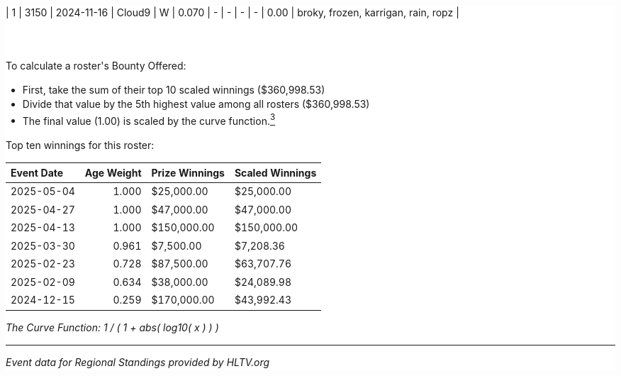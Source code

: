 |            1 |     3150 | 2024-11-16 | Cloud9      | W   | 0.070      | -            | -                | -                | -         |     0.00 | broky, frozen, karrigan, rain, ropz  |

<br />
<span id="table2"></span><br />
To calculate a roster's Bounty Offered:<br />

- First, take the sum of their top 10 scaled winnings ($360,998.53)
- Divide that value by the 5th highest value among all rosters ($360,998.53)
- The final value (1.00) is scaled by the curve function.[<sup>3</sup>](#curveFunction)

Top ten winnings for this roster:<br />

| Event Date | Age Weight | Prize Winnings | Scaled Winnings |
| :- | -: | :- | :- |
| 2025-05-04 |      1.000 | $25,000.00     | $25,000.00      |
| 2025-04-27 |      1.000 | $47,000.00     | $47,000.00      |
| 2025-04-13 |      1.000 | $150,000.00    | $150,000.00     |
| 2025-03-30 |      0.961 | $7,500.00      | $7,208.36       |
| 2025-02-23 |      0.728 | $87,500.00     | $63,707.76      |
| 2025-02-09 |      0.634 | $38,000.00     | $24,089.98      |
| 2024-12-15 |      0.259 | $170,000.00    | $43,992.43      |


<span id="curveFunction"></span>_The Curve Function: 1 / ( 1 + abs( log10( x ) ) )_<br />

---
_Event data for Regional Standings provided by HLTV.org_<br />
